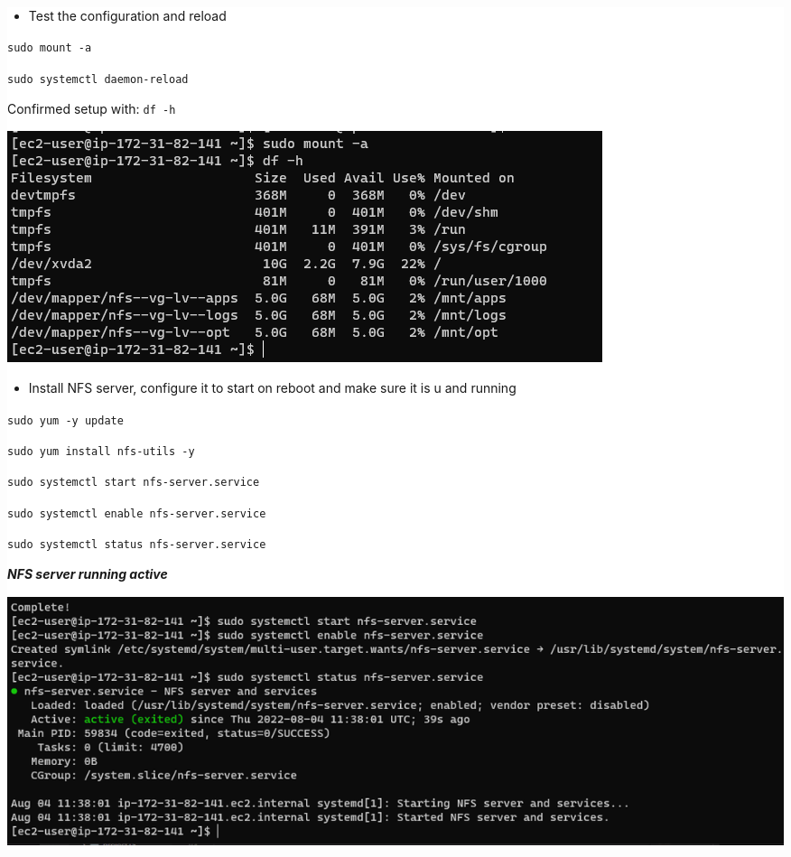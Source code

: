 
* Test the configuration and reload

`sudo mount -a`

`sudo systemctl daemon-reload`

Confirmed setup with: 
`df -h`


![verify-df-h.PNG](./images/verify-df-h.PNG)


* Install NFS server, configure it to start on reboot and make sure it is u and running


`sudo yum -y update`

`sudo yum install nfs-utils -y`

`sudo systemctl start nfs-server.service`

`sudo systemctl enable nfs-server.service`

`sudo systemctl status nfs-server.service`


***NFS server running active***

![nfs-active.PNG](./images/nfs-active.PNG)
